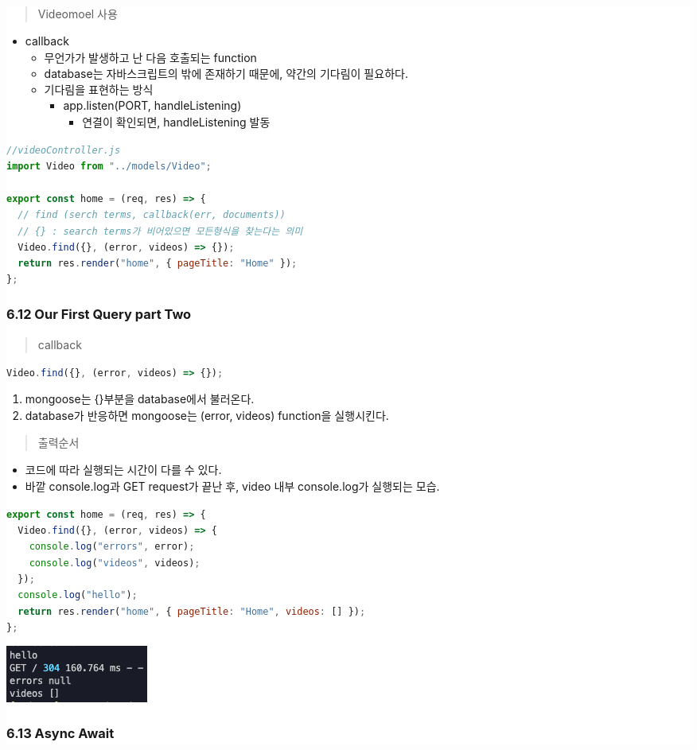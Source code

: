 > Videomoel 사용

- callback
  - 무언가가 발생하고 난 다음 호출되는 function
  - database는 자바스크립트의 밖에 존재하기 때문에, 약간의 기다림이 필요하다.
  - 기다림을 표현하는 방식
    - app.listen(PORT, handleListening)
      - 연결이 확인되면, handleListening 발동

```jsx
//videoController.js
import Video from "../models/Video";

export const home = (req, res) => {
  // find (serch terms, callback(err, documents))
  // {} : search terms가 비어있으면 모든형식을 찾는다는 의미
  Video.find({}, (error, videos) => {});
  return res.render("home", { pageTitle: "Home" });
};
```

### 6.12 Our First Query part Two

> callback

```jsx
Video.find({}, (error, videos) => {});
```

1. mongoose는 {}부분을 database에서 불러온다.
2. database가 반응하면 mongoose는 (error, videos) function을 실행시킨다.

> 출력순서

- 코드에 따라 실행되는 시간이 다를 수 있다.
- 바깥 console.log과 GET request가 끝난 후, video 내부 console.log가 실행되는 모습.

```jsx
export const home = (req, res) => {
  Video.find({}, (error, videos) => {
    console.log("errors", error);
    console.log("videos", videos);
  });
  console.log("hello");
  return res.render("home", { pageTitle: "Home", videos: [] });
};
```

![11](/assets/images/wetube/20210706-00011.png)

### 6.13 Async Await
